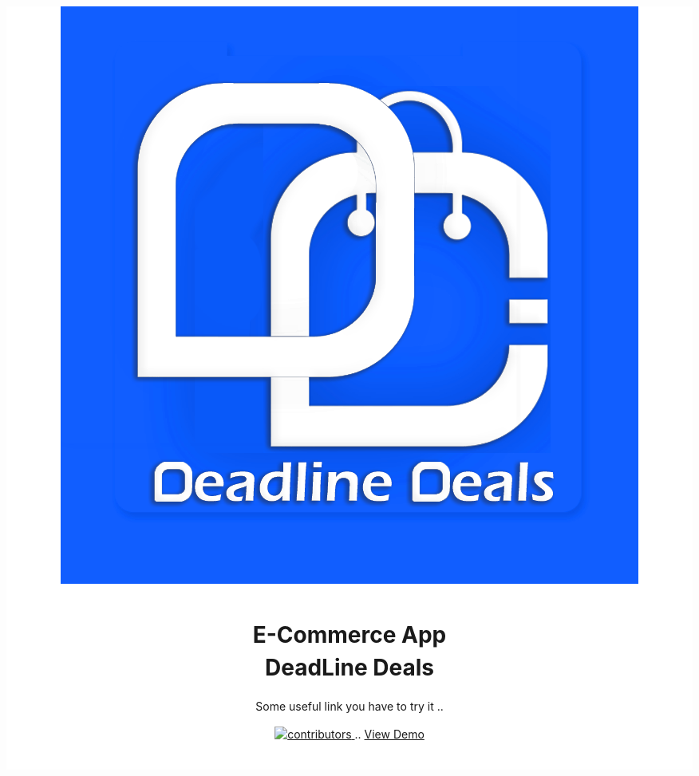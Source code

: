 <div align="center">
    <img src=assets/icon/Logo.png alt=“logo” width=“300” height=“300” />
    <h1>E-Commerce App<br>DeadLine Deals</h1>
    <p>
        Some useful link you have to try it ..
    </p>
    <p>
        <a href="https://github.com/WaseemAlBizreh/DeadLine-Deals/graphs/contributors">
            <img src="https://img.shields.io/github/contributors/WaseemAlBizreh/DeadLine-Deals" alt="contributors" />
        </a>
        <span>..</span>
        <a href="https://gitlab.com/SuffahSkull/waseem-files/-/blob/main/DeadLine%20Deals%20files/Demo/DeadLine%20Deals.mp4">View Demo</a>
    </p>
</div>
<br />
